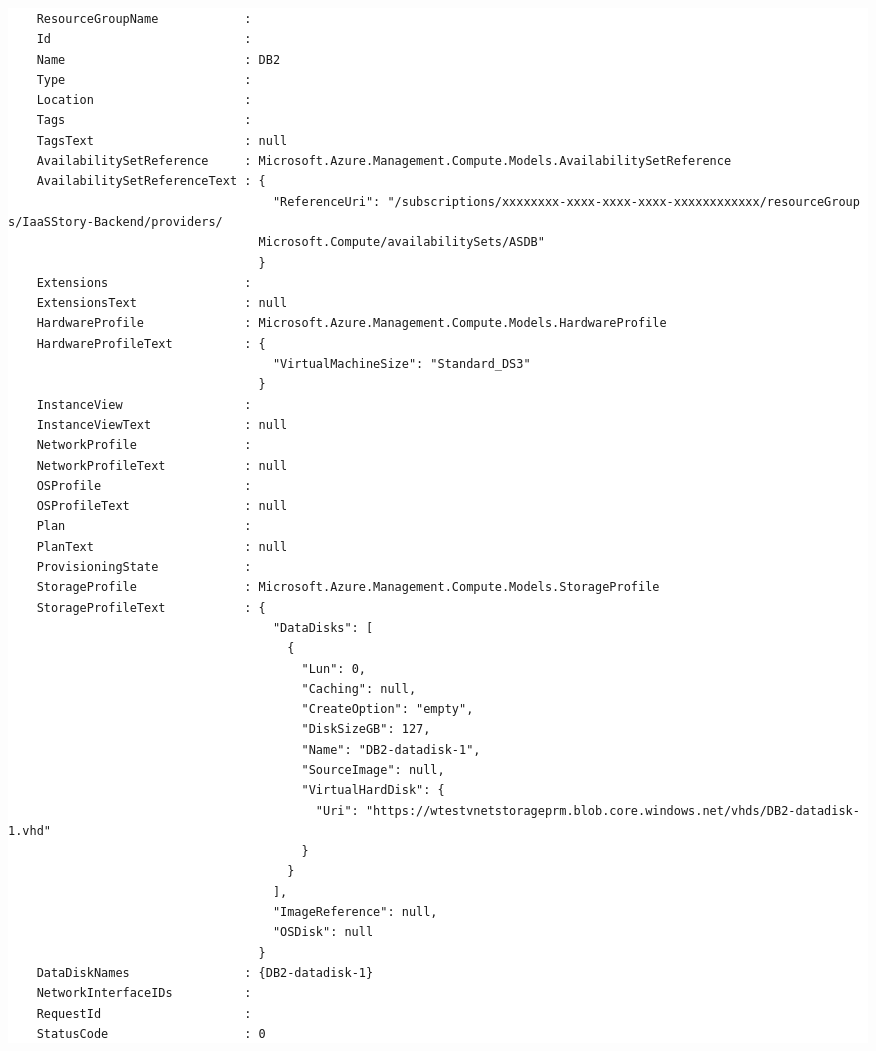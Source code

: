         ResourceGroupName            :
        Id                           :
        Name                         : DB2
        Type                         :
        Location                     :
        Tags                         :
        TagsText                     : null
        AvailabilitySetReference     : Microsoft.Azure.Management.Compute.Models.AvailabilitySetReference
        AvailabilitySetReferenceText : {
                                         "ReferenceUri": "/subscriptions/xxxxxxxx-xxxx-xxxx-xxxx-xxxxxxxxxxxx/resourceGroups/IaaSStory-Backend/providers/
                                       Microsoft.Compute/availabilitySets/ASDB"
                                       }
        Extensions                   :
        ExtensionsText               : null
        HardwareProfile              : Microsoft.Azure.Management.Compute.Models.HardwareProfile
        HardwareProfileText          : {
                                         "VirtualMachineSize": "Standard_DS3"
                                       }
        InstanceView                 :
        InstanceViewText             : null
        NetworkProfile               :
        NetworkProfileText           : null
        OSProfile                    :
        OSProfileText                : null
        Plan                         :
        PlanText                     : null
        ProvisioningState            :
        StorageProfile               : Microsoft.Azure.Management.Compute.Models.StorageProfile
        StorageProfileText           : {
                                         "DataDisks": [
                                           {
                                             "Lun": 0,
                                             "Caching": null,
                                             "CreateOption": "empty",
                                             "DiskSizeGB": 127,
                                             "Name": "DB2-datadisk-1",
                                             "SourceImage": null,
                                             "VirtualHardDisk": {
                                               "Uri": "https://wtestvnetstorageprm.blob.core.windows.net/vhds/DB2-datadisk-1.vhd"
                                             }
                                           }
                                         ],
                                         "ImageReference": null,
                                         "OSDisk": null
                                       }
        DataDiskNames                : {DB2-datadisk-1}
        NetworkInterfaceIDs          :
        RequestId                    :
        StatusCode                   : 0
